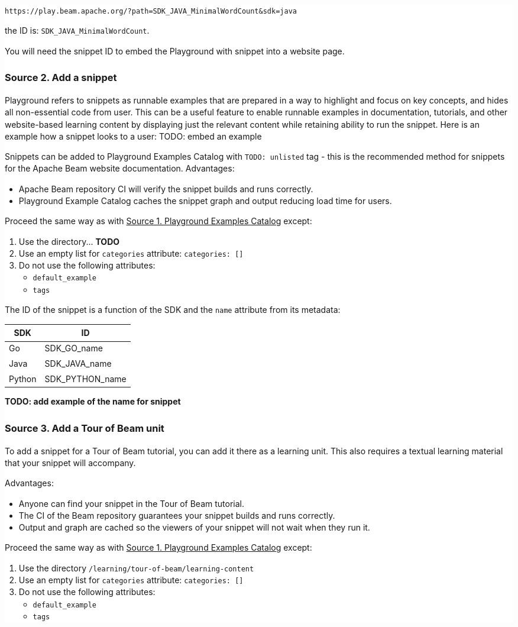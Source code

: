 ```
https://play.beam.apache.org/?path=SDK_JAVA_MinimalWordCount&sdk=java
```

the ID is: `SDK_JAVA_MinimalWordCount`.

You will need the snippet ID to embed the Playground with snippet into a website page.

### Source 2. Add a snippet

Playground refers to snippets as runnable examples that are prepared in a way to highlight and focus on key concepts, and hides all non-essential code from user. This can be a useful feature to enable runnable examples in documentation, tutorials, and other website-based learning content by displaying just the relevant content while retaining ability to run the snippet. Here is an example how a snippet looks to a user:
TODO: embed an example

Snippets can be added to Playground Examples Catalog with `TODO: unlisted` tag - this is the recommended method for snippets for the Apache Beam website documentation. Advantages:
- Apache Beam repository CI will verify the snippet builds and runs correctly.
- Playground Example Catalog caches the snippet graph and output reducing load time for users.

Proceed the same way as with [Source 1. Playground Examples Catalog](#source-1-add-an-example-to-playground-examples-catalog) except:
1. Use the directory... **TODO**
2. Use an empty list for `categories` attribute: `categories: []`
3. Do not use the following attributes:
   - `default_example`
   - `tags`

The ID of the snippet is a function of the SDK and the `name` attribute from its metadata:

| SDK    | ID              |
|--------|-----------------|
| Go     | SDK_GO_name     |
| Java   | SDK_JAVA_name   |
| Python | SDK_PYTHON_name |

**TODO: add example of the name for snippet**

### Source 3. Add a Tour of Beam unit

To add a snippet for a Tour of Beam tutorial, you can add it there as a learning unit.
This also requires a textual learning material that your snippet will accompany.

Advantages:

- Anyone can find your snippet in the Tour of Beam tutorial.
- The CI of the Beam repository guarantees your snippet builds and runs correctly.
- Output and graph are cached so the viewers of your snippet will not wait when they run it.

Proceed the same way as with [Source 1. Playground Examples Catalog](#source-1-add-an-example-to-playground-examples-catalog) except:

1. Use the directory `/learning/tour-of-beam/learning-content`
2. Use an empty list for `categories` attribute: `categories: []`
3. Do not use the following attributes:
   - `default_example`
   - `tags`

